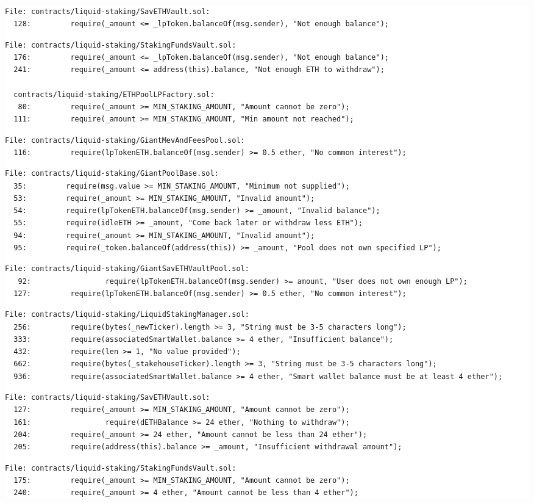 ```solidity
File: contracts/liquid-staking/SavETHVault.sol:
  128:         require(_amount <= _lpToken.balanceOf(msg.sender), "Not enough balance");
```

```solidity
File: contracts/liquid-staking/StakingFundsVault.sol:
  176:         require(_amount <= _lpToken.balanceOf(msg.sender), "Not enough balance");
  241:         require(_amount <= address(this).balance, "Not enough ETH to withdraw");

  contracts/liquid-staking/ETHPoolLPFactory.sol:
   80:         require(_amount >= MIN_STAKING_AMOUNT, "Amount cannot be zero");
  111:         require(_amount >= MIN_STAKING_AMOUNT, "Min amount not reached");
```

```solidity
File: contracts/liquid-staking/GiantMevAndFeesPool.sol:
  116:         require(lpTokenETH.balanceOf(msg.sender) >= 0.5 ether, "No common interest");
```

```solidity
File: contracts/liquid-staking/GiantPoolBase.sol:
  35:         require(msg.value >= MIN_STAKING_AMOUNT, "Minimum not supplied");
  53:         require(_amount >= MIN_STAKING_AMOUNT, "Invalid amount");
  54:         require(lpTokenETH.balanceOf(msg.sender) >= _amount, "Invalid balance");
  55:         require(idleETH >= _amount, "Come back later or withdraw less ETH");
  94:         require(_amount >= MIN_STAKING_AMOUNT, "Invalid amount");
  95:         require(_token.balanceOf(address(this)) >= _amount, "Pool does not own specified LP");
```

```solidity
File: contracts/liquid-staking/GiantSavETHVaultPool.sol:
   92:                 require(lpTokenETH.balanceOf(msg.sender) >= amount, "User does not own enough LP");
  127:         require(lpTokenETH.balanceOf(msg.sender) >= 0.5 ether, "No common interest");
```

```solidity
File: contracts/liquid-staking/LiquidStakingManager.sol:
  256:         require(bytes(_newTicker).length >= 3, "String must be 3-5 characters long");
  333:         require(associatedSmartWallet.balance >= 4 ether, "Insufficient balance");
  432:         require(len >= 1, "No value provided");
  662:         require(bytes(_stakehouseTicker).length >= 3, "String must be 3-5 characters long");
  936:         require(associatedSmartWallet.balance >= 4 ether, "Smart wallet balance must be at least 4 ether");
```

```solidity
File: contracts/liquid-staking/SavETHVault.sol:
  127:         require(_amount >= MIN_STAKING_AMOUNT, "Amount cannot be zero");
  161:                 require(dETHBalance >= 24 ether, "Nothing to withdraw");
  204:         require(_amount >= 24 ether, "Amount cannot be less than 24 ether");
  205:         require(address(this).balance >= _amount, "Insufficient withdrawal amount");
```

```solidity
File: contracts/liquid-staking/StakingFundsVault.sol:
  175:         require(_amount >= MIN_STAKING_AMOUNT, "Amount cannot be zero");
  240:         require(_amount >= 4 ether, "Amount cannot be less than 4 ether");
```
